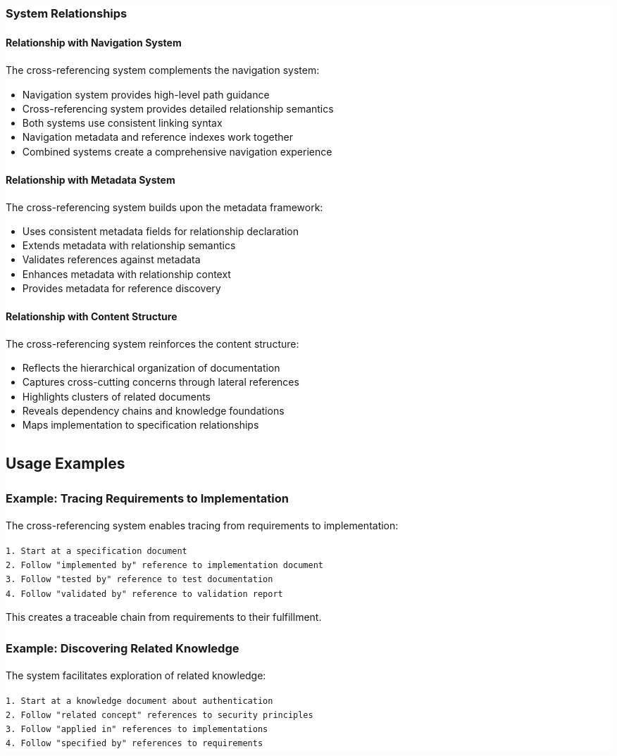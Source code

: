 ### System Relationships

#### Relationship with Navigation System

The cross-referencing system complements the navigation system:

- Navigation system provides high-level path guidance
- Cross-referencing system provides detailed relationship semantics
- Both systems use consistent linking syntax
- Navigation metadata and reference indexes work together
- Combined systems create a comprehensive navigation experience

#### Relationship with Metadata System

The cross-referencing system builds upon the metadata framework:

- Uses consistent metadata fields for relationship declaration
- Extends metadata with relationship semantics
- Validates references against metadata
- Enhances metadata with relationship context
- Provides metadata for reference discovery

#### Relationship with Content Structure

The cross-referencing system reinforces the content structure:

- Reflects the hierarchical organization of documentation
- Captures cross-cutting concerns through lateral references
- Highlights clusters of related documents
- Reveals dependency chains and knowledge foundations
- Maps implementation to specification relationships

## Usage Examples

### Example: Tracing Requirements to Implementation

The cross-referencing system enables tracing from requirements to implementation:

```
1. Start at a specification document
2. Follow "implemented by" reference to implementation document
3. Follow "tested by" reference to test documentation
4. Follow "validated by" reference to validation report
```

This creates a traceable chain from requirements to their fulfillment.

### Example: Discovering Related Knowledge

The system facilitates exploration of related knowledge:

```
1. Start at a knowledge document about authentication
2. Follow "related concept" references to security principles
3. Follow "applied in" references to implementations
4. Follow "specified by" references to requirements
```
